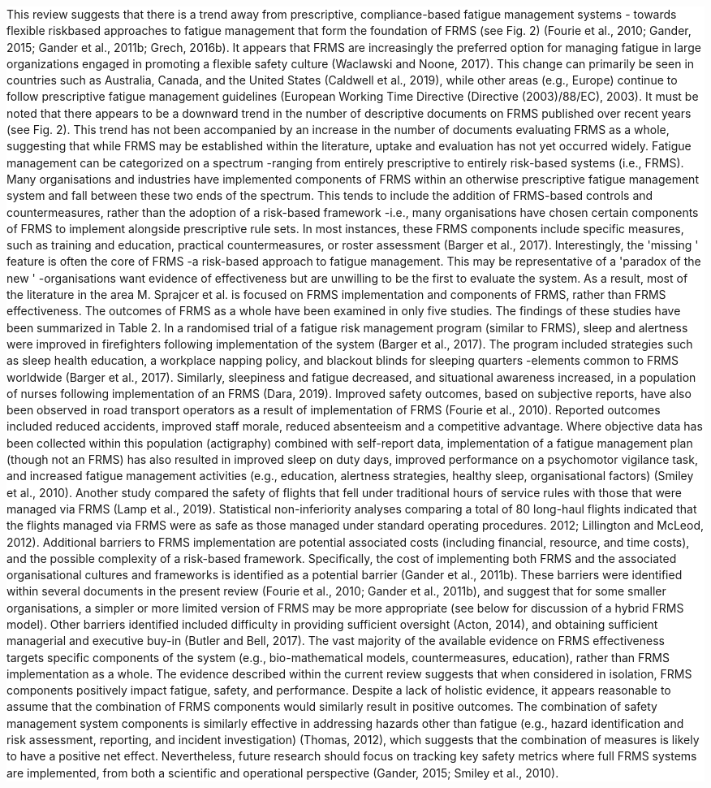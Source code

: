 This review suggests that there is a trend away from prescriptive, compliance-based fatigue management systems - towards flexible riskbased approaches to fatigue management that form the foundation of FRMS (see Fig. 2) (Fourie et al., 2010; Gander, 2015; Gander et al., 2011b; Grech, 2016b). It appears that FRMS are increasingly the preferred option for managing fatigue in large organizations engaged in promoting a flexible safety culture (Waclawski and Noone, 2017). This change can primarily be seen in countries such as Australia, Canada, and the United States (Caldwell et al., 2019), while other areas (e.g., Europe) continue to follow prescriptive fatigue management guidelines (European Working Time Directive (Directive (2003)/88/EC), 2003). It must be noted that there appears to be a downward trend in the number of descriptive documents on FRMS published over recent years (see Fig. 2). This trend has not been accompanied by an increase in the number of documents evaluating FRMS as a whole, suggesting that while FRMS may be established within the literature, uptake and evaluation has not yet occurred widely. Fatigue management can be categorized on a spectrum -ranging from entirely prescriptive to entirely risk-based systems (i.e., FRMS). Many organisations and industries have implemented components of FRMS within an otherwise prescriptive fatigue management system and fall between these two ends of the spectrum. This tends to include the addition of FRMS-based controls and countermeasures, rather than the adoption of a risk-based framework -i.e., many organisations have chosen certain components of FRMS to implement alongside prescriptive rule sets. In most instances, these FRMS components include specific measures, such as training and education, practical countermeasures, or roster assessment (Barger et al., 2017). Interestingly, the 'missing ' feature is often the core of FRMS -a risk-based approach to fatigue management. This may be representative of a 'paradox of the new ' -organisations want evidence of effectiveness but are unwilling to be the first to evaluate the system. As a result, most of the literature in the area M. Sprajcer et al. is focused on FRMS implementation and components of FRMS, rather than FRMS effectiveness. The outcomes of FRMS as a whole have been examined in only five studies. The findings of these studies have been summarized in Table 2. In a randomised trial of a fatigue risk management program (similar to FRMS), sleep and alertness were improved in firefighters following implementation of the system (Barger et al., 2017). The program included strategies such as sleep health education, a workplace napping policy, and blackout blinds for sleeping quarters -elements common to FRMS worldwide (Barger et al., 2017). Similarly, sleepiness and fatigue decreased, and situational awareness increased, in a population of nurses following implementation of an FRMS (Dara, 2019). Improved safety outcomes, based on subjective reports, have also been observed in road transport operators as a result of implementation of FRMS (Fourie et al., 2010). Reported outcomes included reduced accidents, improved staff morale, reduced absenteeism and a competitive advantage. Where objective data has been collected within this population (actigraphy) combined with self-report data, implementation of a fatigue management plan (though not an FRMS) has also resulted in improved sleep on duty days, improved performance on a psychomotor vigilance task, and increased fatigue management activities (e.g., education, alertness strategies, healthy sleep, organisational factors) (Smiley et al., 2010). Another study compared the safety of flights that fell under traditional hours of service rules with those that were managed via FRMS (Lamp et al., 2019). Statistical non-inferiority analyses comparing a total of 80 long-haul flights indicated that the flights managed via FRMS were as safe as those managed under standard operating procedures. 2012; Lillington and McLeod, 2012). Additional barriers to FRMS implementation are potential associated costs (including financial, resource, and time costs), and the possible complexity of a risk-based framework. Specifically, the cost of implementing both FRMS and the associated organisational cultures and frameworks is identified as a potential barrier (Gander et al., 2011b). These barriers were identified within several documents in the present review (Fourie et al., 2010; Gander et al., 2011b), and suggest that for some smaller organisations, a simpler or more limited version of FRMS may be more appropriate (see below for discussion of a hybrid FRMS model). Other barriers identified included difficulty in providing sufficient oversight (Acton, 2014), and obtaining sufficient managerial and executive buy-in (Butler and Bell, 2017). The vast majority of the available evidence on FRMS effectiveness targets specific components of the system (e.g., bio-mathematical models, countermeasures, education), rather than FRMS implementation as a whole. The evidence described within the current review suggests that when considered in isolation, FRMS components positively impact fatigue, safety, and performance. Despite a lack of holistic evidence, it appears reasonable to assume that the combination of FRMS components would similarly result in positive outcomes. The combination of safety management system components is similarly effective in addressing hazards other than fatigue (e.g., hazard identification and risk assessment, reporting, and incident investigation) (Thomas, 2012), which suggests that the combination of measures is likely to have a positive net effect. Nevertheless, future research should focus on tracking key safety metrics where full FRMS systems are implemented, from both a scientific and operational perspective (Gander, 2015; Smiley et al., 2010).
